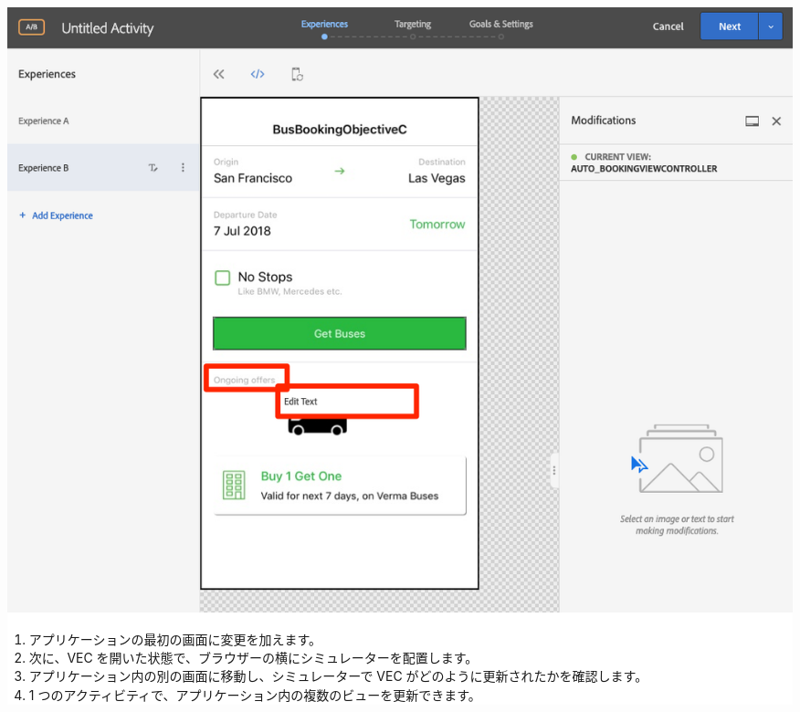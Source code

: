    ![VEC でのアプリケーションの読み込み](images/ios/objective-c/mobile-targetvec-devicePaired.png)

1. アプリケーションの最初の画面に変更を加えます。
1. 次に、VEC を開いた状態で、ブラウザーの横にシミュレーターを配置します。
1. アプリケーション内の別の画面に移動し、シミュレーターで VEC がどのように更新されたかを確認します。
1. 1 つのアクティビティで、アプリケーション内の複数のビューを更新できます。
